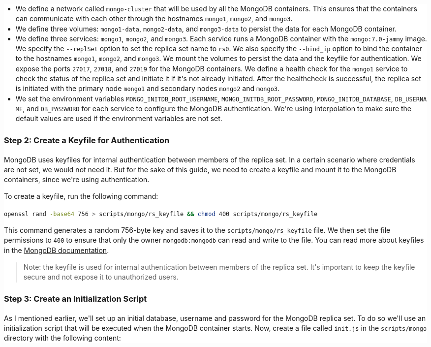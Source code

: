 - We define a network called `mongo-cluster` that will be used by all the MongoDB containers. This ensures that the
  containers can communicate with each other through the hostnames `mongo1`, `mongo2`, and `mongo3`.
- We define three volumes: `mongo1-data`, `mongo2-data`, and `mongo3-data` to persist the data for each MongoDB
  container.
- We define three services: `mongo1`, `mongo2`, and `mongo3`. Each service runs a MongoDB container with the
  `mongo:7.0-jammy` image. We specify the `--replSet` option to set the replica set name to `rs0`. We also specify the
  `--bind_ip` option to bind the container to the hostnames `mongo1`, `mongo2`, and `mongo3`. We mount the volumes to
  persist the data and the keyfile for authentication. We expose the ports `27017`, `27018`, and `27019` for the MongoDB
  containers. We define a health check for the `mongo1` service to check the status of the replica set and initiate it
  if it's not already initiated.  After the healthcheck is successful, the replica set is initiated with the primary node
  `mongo1` and secondary nodes `mongo2` and `mongo3`.
- We set the environment variables `MONGO_INITDB_ROOT_USERNAME`, `MONGO_INITDB_ROOT_PASSWORD`, `MONGO_INITDB_DATABASE`,
  `DB_USERNAME`, and `DB_PASSWORD` for each service to configure the MongoDB authentication. We're using interpolation
  to make sure the default values are used if the environment variables are not set.

### Step 2: Create a Keyfile for Authentication

MongoDB uses keyfiles for internal authentication between members of the replica set. In a certain scenario where
credentials are not set, we would not need it. But for the sake of this guide, we need to create a keyfile and mount it
to the MongoDB containers, since we're using authentication.

To create a keyfile, run the following command:

```bash
openssl rand -base64 756 > scripts/mongo/rs_keyfile && chmod 400 scripts/mongo/rs_keyfile
```

This command generates a random 756-byte key and saves it to the `scripts/mongo/rs_keyfile` file. We then set the file
permissions to `400` to ensure that only the owner `mongodb:mongodb` can read and write to the file. You can read more
about keyfiles in the [MongoDB documentation](https://www.mongodb.com/docs/manual/tutorial/deploy-replica-set-with-keyfile-access-control/).

> Note: the keyfile is used for internal authentication between members of the replica set. It's important to keep the keyfile secure and not expose it to unauthorized users.

### Step 3: Create an Initialization Script

As I mentioned earlier, we'll set up an initial database, username and password for the MongoDB replica set. To do so we'll
use an initialization script that will be executed when the MongoDB container starts. Now, create a file called
`init.js` in the `scripts/mongo` directory with the following content:
